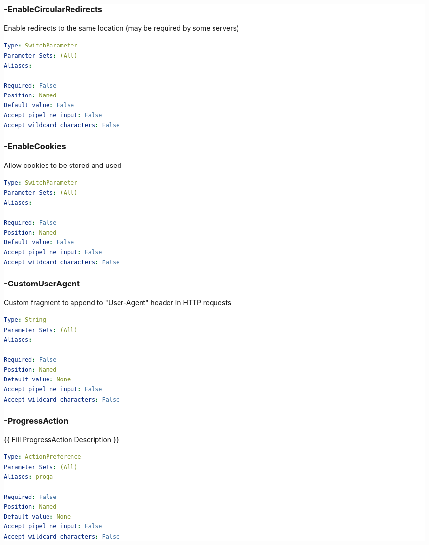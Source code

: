 ### -EnableCircularRedirects
Enable redirects to the same location (may be required by some servers)

```yaml
Type: SwitchParameter
Parameter Sets: (All)
Aliases:

Required: False
Position: Named
Default value: False
Accept pipeline input: False
Accept wildcard characters: False
```

### -EnableCookies
Allow cookies to be stored and used

```yaml
Type: SwitchParameter
Parameter Sets: (All)
Aliases:

Required: False
Position: Named
Default value: False
Accept pipeline input: False
Accept wildcard characters: False
```

### -CustomUserAgent
Custom fragment to append to "User-Agent" header in HTTP requests

```yaml
Type: String
Parameter Sets: (All)
Aliases:

Required: False
Position: Named
Default value: None
Accept pipeline input: False
Accept wildcard characters: False
```

### -ProgressAction
{{ Fill ProgressAction Description }}

```yaml
Type: ActionPreference
Parameter Sets: (All)
Aliases: proga

Required: False
Position: Named
Default value: None
Accept pipeline input: False
Accept wildcard characters: False
```
